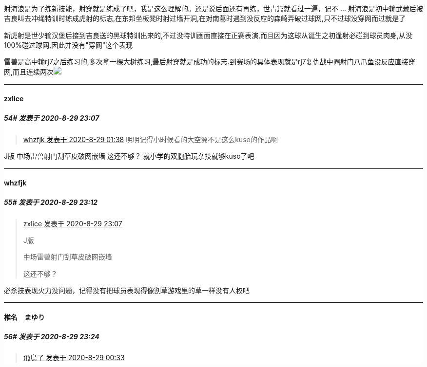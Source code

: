 射海浪是为了练新技能，射穿就是练成了吧，我是这么理解的。还是说后面还有再练，世青篇就看过一遍，记不 ...</blockquote>
射海浪是初中输武藏后被吉良叫去冲绳特训时练成虎射的标志,在东邦坐板凳时射过墙开洞,在对南葛时遇到没反应的森崎弄破过球网,只不过球没穿网而过就是了

新虎射是世少输汉堡后接到吉良送的黑球特训出来的,不过没特训画面直接在正赛表演,而且因为这球从诞生之初逢射必碰到球员肉身,从没100%碰过球网,因此并没有"穿网"这个表现

雷兽是高中输rj7之后练习的,多次拿一棵大树练习,最后射穿就是成功的标志.到赛场的具体表现就是rj7复仇战中圈射门八爪鱼没反应直接穿网,而且连续两次<img src="https://static.saraba1st.com/image/smiley/face2017/009.gif" referrerpolicy="no-referrer">







*****

####  zxlice  
##### 54#       发表于 2020-8-29 23:07



<blockquote><a href="httphttps://bbs.saraba1st.com/2b/forum.php?mod=redirect&amp;goto=findpost&amp;pid=48580642&amp;ptid=1957058" target="_blank">whzfjk 发表于 2020-8-29 01:38</a>
明明记得小时候看的大空翼不是这么kuso的作品啊</blockquote>
J版
中场雷兽射门刮草皮破网嵌墙
这还不够？
就小学的双胞胎玩杂技就够kuso了吧







*****

####  whzfjk  
##### 55#       发表于 2020-8-29 23:12



<blockquote><a href="httphttps://bbs.saraba1st.com/2b/forum.php?mod=redirect&amp;goto=findpost&amp;pid=48587930&amp;ptid=1957058" target="_blank">zxlice 发表于 2020-8-29 23:07</a>

J版

中场雷兽射门刮草皮破网嵌墙

这还不够？</blockquote>
必杀技表现火力没问题，记得没有把球员表现得像割草游戏里的草一样没有人权吧







*****

####  椎名　まゆり  
##### 56#       发表于 2020-8-29 23:24



<blockquote><a href="httphttps://bbs.saraba1st.com/2b/forum.php?mod=redirect&amp;goto=findpost&amp;pid=48580311&amp;ptid=1957058" target="_blank">飛鳥了 发表于 2020-8-29 00:33</a>
